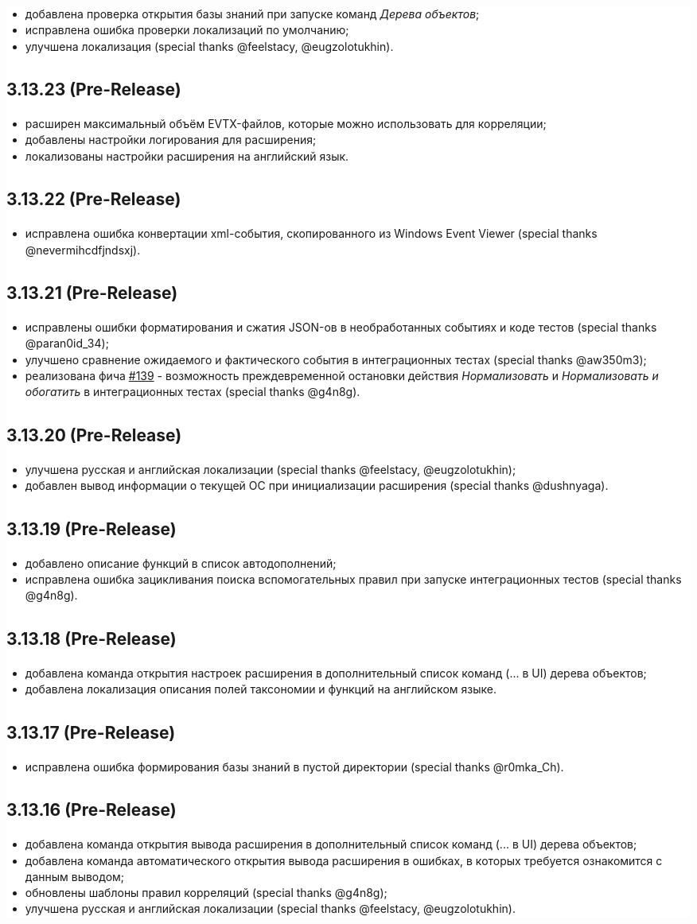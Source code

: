 - добавлена проверка открытия базы знаний при запуске команд _Дерева объектов_;
- исправлена ошибка проверки локализаций по умолчанию;
- улучшена локализация (special thanks @feelstacy, @eugzolotukhin).

## 3.13.23 (Pre-Release)

- расширен максимальный объём EVTX-файлов, которые можно использовать для корреляции;
- добавлены настройки логирования для расширения;
- локализованы настройки расширения на английский язык.

## 3.13.22 (Pre-Release)

- исправлена ошибка конвертации xml-события, скопированного из Windows Event Viewer (special thanks @nevermihcdfjndsxj).

## 3.13.21 (Pre-Release)

- исправлены ошибки форматирования и сжатия JSON-ов в необработанных событиях и коде тестов (special thanks @paran0id_34);
- улучшено сравнение ожидаемого и фактического события в интеграционных тестах (special thanks @aw350m3);
- реализована фича [#139](https://github.com/Security-Experts-Community/vscode-xp/issues/139) - возможность преждевременной остановки действия _Нормализовать_ и _Нормализовать и обогатить_  в интеграционных тестах (special thanks @g4n8g).

## 3.13.20 (Pre-Release)

- улучшена русская и английская локализации (special thanks @feelstacy, @eugzolotukhin);
- добавлен вывод информации о текущей ОС при инициализации расширения (special thanks @dushnyaga).

## 3.13.19 (Pre-Release)

- добавлено описание функций в список автодополнений;
- исправлена ошибка зацикливания поиска вспомогательных правил при запуске интеграционных тестов (special thanks @g4n8g).

## 3.13.18 (Pre-Release)

- добавлена команда открытия настроек расширения в дополнительный список команд (... в UI) дерева объектов;
- добавлена локализация описания полей таксономии и функций на английском языке.

## 3.13.17 (Pre-Release)

- исправлена ошибка формирования базы знаний в пустой директории (special thanks @r0mka_Ch).

## 3.13.16 (Pre-Release)

- добавлена команда открытия вывода расширения в дополнительный список команд (... в UI) дерева объектов;
- добавлена команда автоматического открытия вывода расширения в ошибках, в которых требуется ознакомится с данным выводом;
- обновлены шаблоны правил корреляций (special thanks @g4n8g);
- улучшена русская и английская локализации (special thanks @feelstacy, @eugzolotukhin).
